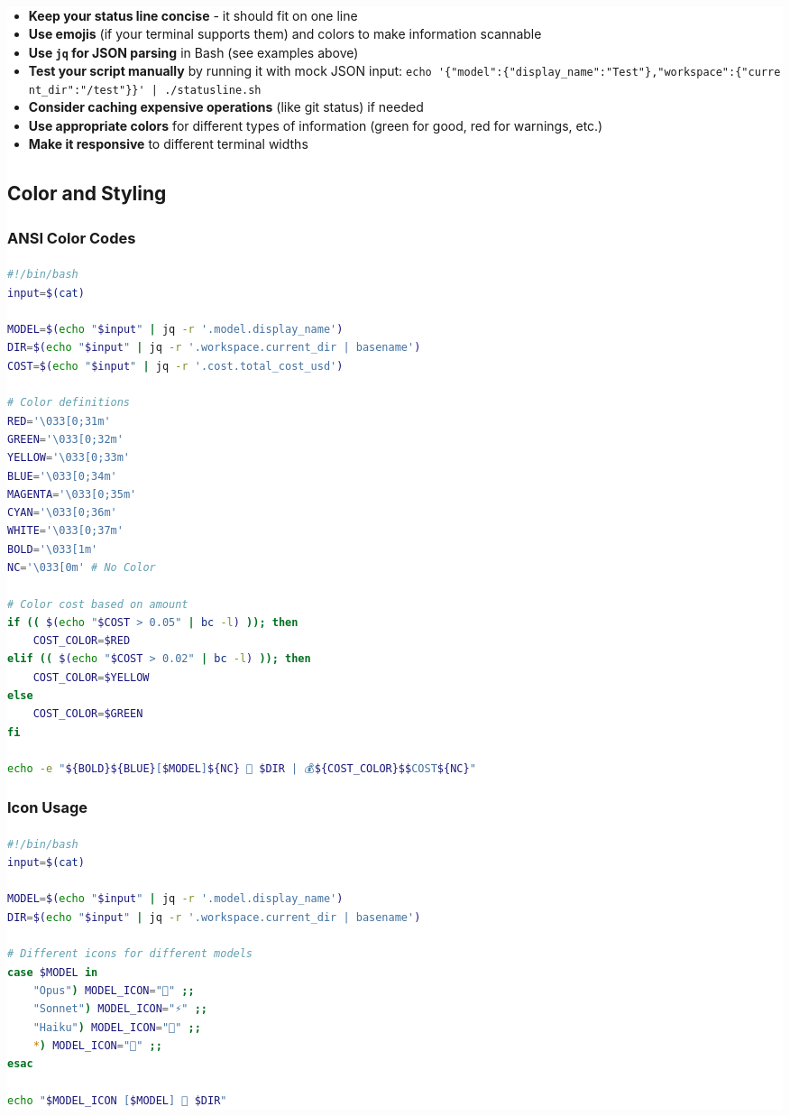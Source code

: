 - **Keep your status line concise** - it should fit on one line
- **Use emojis** (if your terminal supports them) and colors to make information scannable
- **Use `jq` for JSON parsing** in Bash (see examples above)
- **Test your script manually** by running it with mock JSON input: `echo '{"model":{"display_name":"Test"},"workspace":{"current_dir":"/test"}}' | ./statusline.sh`
- **Consider caching expensive operations** (like git status) if needed
- **Use appropriate colors** for different types of information (green for good, red for warnings, etc.)
- **Make it responsive** to different terminal widths

## Color and Styling

### ANSI Color Codes

```bash
#!/bin/bash
input=$(cat)

MODEL=$(echo "$input" | jq -r '.model.display_name')
DIR=$(echo "$input" | jq -r '.workspace.current_dir | basename')
COST=$(echo "$input" | jq -r '.cost.total_cost_usd')

# Color definitions
RED='\033[0;31m'
GREEN='\033[0;32m'
YELLOW='\033[0;33m'
BLUE='\033[0;34m'
MAGENTA='\033[0;35m'
CYAN='\033[0;36m'
WHITE='\033[0;37m'
BOLD='\033[1m'
NC='\033[0m' # No Color

# Color cost based on amount
if (( $(echo "$COST > 0.05" | bc -l) )); then
    COST_COLOR=$RED
elif (( $(echo "$COST > 0.02" | bc -l) )); then
    COST_COLOR=$YELLOW
else
    COST_COLOR=$GREEN
fi

echo -e "${BOLD}${BLUE}[$MODEL]${NC} 📁 $DIR | 💰${COST_COLOR}$$COST${NC}"
```

### Icon Usage

```bash
#!/bin/bash
input=$(cat)

MODEL=$(echo "$input" | jq -r '.model.display_name')
DIR=$(echo "$input" | jq -r '.workspace.current_dir | basename')

# Different icons for different models
case $MODEL in
    "Opus") MODEL_ICON="🚀" ;;
    "Sonnet") MODEL_ICON="⚡" ;;
    "Haiku") MODEL_ICON="🌸" ;;
    *) MODEL_ICON="🤖" ;;
esac

echo "$MODEL_ICON [$MODEL] 📁 $DIR"
```

